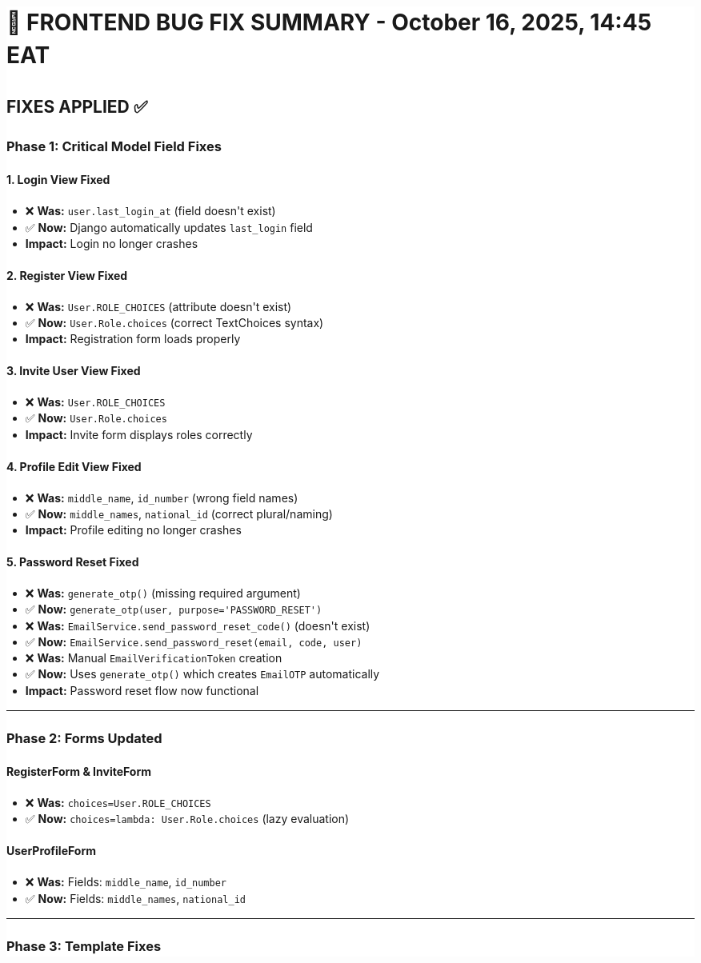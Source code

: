 # 🐛 FRONTEND BUG FIX SUMMARY - October 16, 2025, 14:45 EAT

## **FIXES APPLIED** ✅

### **Phase 1: Critical Model Field Fixes**

#### **1. Login View Fixed**
- ❌ **Was:** `user.last_login_at` (field doesn't exist)
- ✅ **Now:** Django automatically updates `last_login` field
- **Impact:** Login no longer crashes

#### **2. Register View Fixed**
- ❌ **Was:** `User.ROLE_CHOICES` (attribute doesn't exist)
- ✅ **Now:** `User.Role.choices` (correct TextChoices syntax)
- **Impact:** Registration form loads properly

#### **3. Invite User View Fixed**
- ❌ **Was:** `User.ROLE_CHOICES`
- ✅ **Now:** `User.Role.choices`
- **Impact:** Invite form displays roles correctly

#### **4. Profile Edit View Fixed**
- ❌ **Was:** `middle_name`, `id_number` (wrong field names)
- ✅ **Now:** `middle_names`, `national_id` (correct plural/naming)
- **Impact:** Profile editing no longer crashes

#### **5. Password Reset Fixed**
- ❌ **Was:** `generate_otp()` (missing required argument)
- ✅ **Now:** `generate_otp(user, purpose='PASSWORD_RESET')`
- ❌ **Was:** `EmailService.send_password_reset_code()` (doesn't exist)
- ✅ **Now:** `EmailService.send_password_reset(email, code, user)`
- ❌ **Was:** Manual `EmailVerificationToken` creation
- ✅ **Now:** Uses `generate_otp()` which creates `EmailOTP` automatically
- **Impact:** Password reset flow now functional

---

### **Phase 2: Forms Updated**

#### **RegisterForm & InviteForm**
- ❌ **Was:** `choices=User.ROLE_CHOICES`
- ✅ **Now:** `choices=lambda: User.Role.choices` (lazy evaluation)

#### **UserProfileForm**
- ❌ **Was:** Fields: `middle_name`, `id_number`
- ✅ **Now:** Fields: `middle_names`, `national_id`

---

### **Phase 3: Template Fixes**
